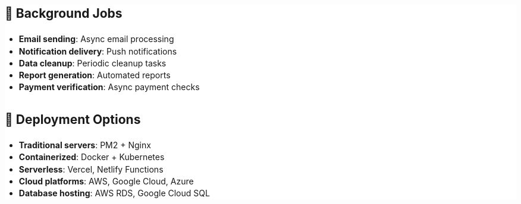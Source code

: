 ## 🔄 Background Jobs

- **Email sending**: Async email processing
- **Notification delivery**: Push notifications
- **Data cleanup**: Periodic cleanup tasks
- **Report generation**: Automated reports
- **Payment verification**: Async payment checks

## 🚀 Deployment Options

- **Traditional servers**: PM2 + Nginx
- **Containerized**: Docker + Kubernetes
- **Serverless**: Vercel, Netlify Functions
- **Cloud platforms**: AWS, Google Cloud, Azure
- **Database hosting**: AWS RDS, Google Cloud SQL
